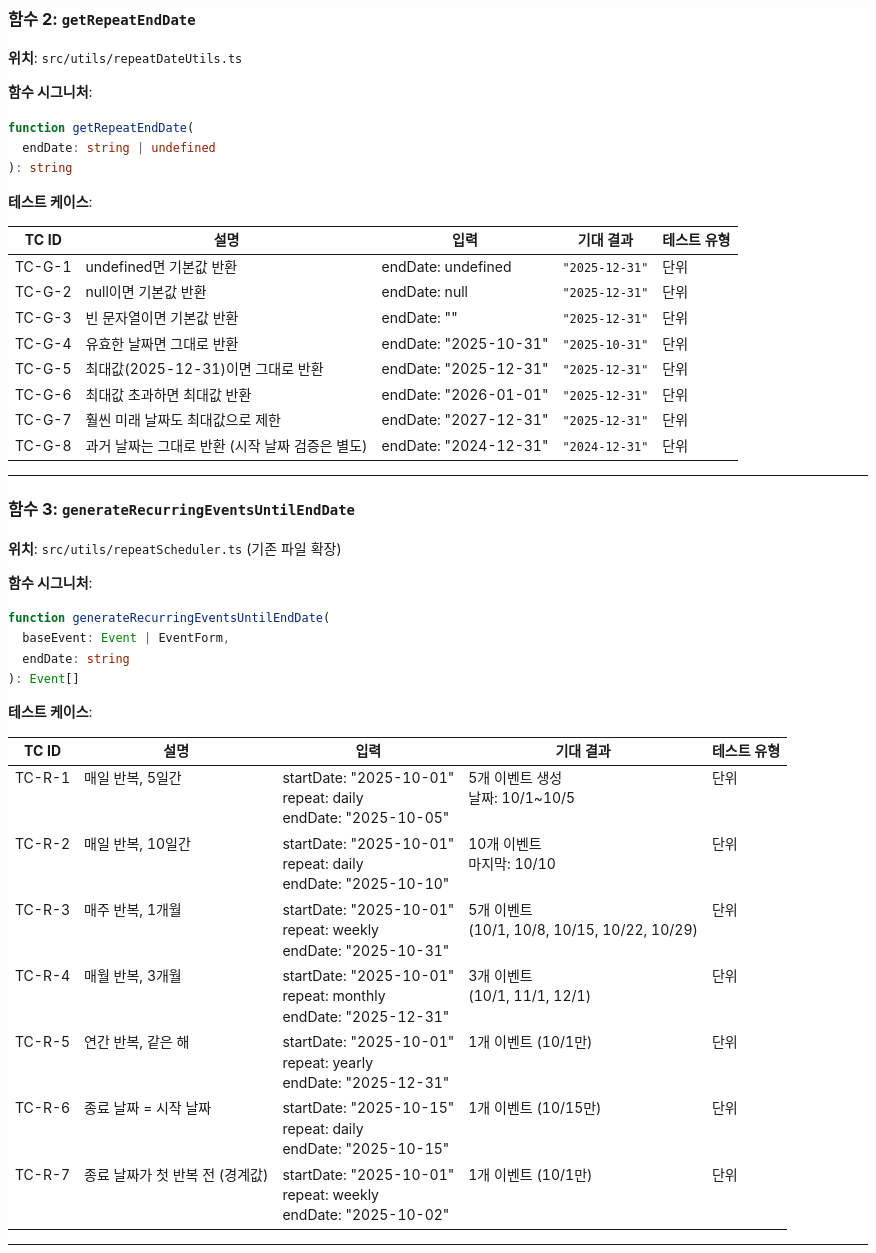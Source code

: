 
### 함수 2: `getRepeatEndDate`

**위치**: `src/utils/repeatDateUtils.ts`

**함수 시그니처**:
```typescript
function getRepeatEndDate(
  endDate: string | undefined
): string
```

**테스트 케이스**:

| TC ID | 설명 | 입력 | 기대 결과 | 테스트 유형 |
|-------|------|------|-----------|-------------|
| TC-G-1 | undefined면 기본값 반환 | endDate: undefined | `"2025-12-31"` | 단위 |
| TC-G-2 | null이면 기본값 반환 | endDate: null | `"2025-12-31"` | 단위 |
| TC-G-3 | 빈 문자열이면 기본값 반환 | endDate: "" | `"2025-12-31"` | 단위 |
| TC-G-4 | 유효한 날짜면 그대로 반환 | endDate: "2025-10-31" | `"2025-10-31"` | 단위 |
| TC-G-5 | 최대값(2025-12-31)이면 그대로 반환 | endDate: "2025-12-31" | `"2025-12-31"` | 단위 |
| TC-G-6 | 최대값 초과하면 최대값 반환 | endDate: "2026-01-01" | `"2025-12-31"` | 단위 |
| TC-G-7 | 훨씬 미래 날짜도 최대값으로 제한 | endDate: "2027-12-31" | `"2025-12-31"` | 단위 |
| TC-G-8 | 과거 날짜는 그대로 반환 (시작 날짜 검증은 별도) | endDate: "2024-12-31" | `"2024-12-31"` | 단위 |

---

### 함수 3: `generateRecurringEventsUntilEndDate`

**위치**: `src/utils/repeatScheduler.ts` (기존 파일 확장)

**함수 시그니처**:
```typescript
function generateRecurringEventsUntilEndDate(
  baseEvent: Event | EventForm,
  endDate: string
): Event[]
```

**테스트 케이스**:

| TC ID | 설명 | 입력 | 기대 결과 | 테스트 유형 |
|-------|------|------|-----------|-------------|
| TC-R-1 | 매일 반복, 5일간 | startDate: "2025-10-01"<br>repeat: daily<br>endDate: "2025-10-05" | 5개 이벤트 생성<br>날짜: 10/1~10/5 | 단위 |
| TC-R-2 | 매일 반복, 10일간 | startDate: "2025-10-01"<br>repeat: daily<br>endDate: "2025-10-10" | 10개 이벤트<br>마지막: 10/10 | 단위 |
| TC-R-3 | 매주 반복, 1개월 | startDate: "2025-10-01"<br>repeat: weekly<br>endDate: "2025-10-31" | 5개 이벤트<br>(10/1, 10/8, 10/15, 10/22, 10/29) | 단위 |
| TC-R-4 | 매월 반복, 3개월 | startDate: "2025-10-01"<br>repeat: monthly<br>endDate: "2025-12-31" | 3개 이벤트<br>(10/1, 11/1, 12/1) | 단위 |
| TC-R-5 | 연간 반복, 같은 해 | startDate: "2025-10-01"<br>repeat: yearly<br>endDate: "2025-12-31" | 1개 이벤트 (10/1만) | 단위 |
| TC-R-6 | 종료 날짜 = 시작 날짜 | startDate: "2025-10-15"<br>repeat: daily<br>endDate: "2025-10-15" | 1개 이벤트 (10/15만) | 단위 |
| TC-R-7 | 종료 날짜가 첫 반복 전 (경계값) | startDate: "2025-10-01"<br>repeat: weekly<br>endDate: "2025-10-02" | 1개 이벤트 (10/1만) | 단위 |

---